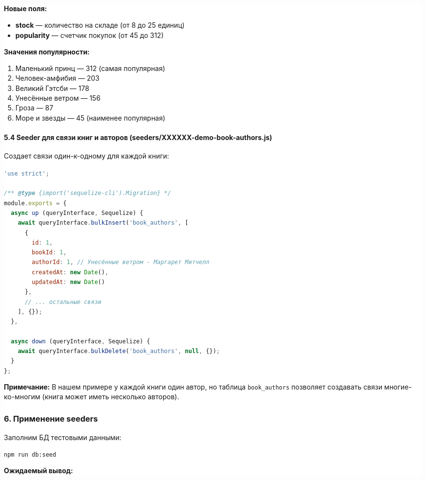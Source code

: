 **Новые поля:**

- **stock** — количество на складе (от 8 до 25 единиц)
- **popularity** — счетчик покупок (от 45 до 312)

**Значения популярности:**

1. Маленький принц — 312 (самая популярная)
2. Человек-амфибия — 203
3. Великий Гэтсби — 178
4. Унесённые ветром — 156
5. Гроза — 87
6. Море и звезды — 45 (наименее популярная)

#### 5.4 Seeder для связи книг и авторов (seeders/XXXXXX-demo-book-authors.js)

Создает связи один-к-одному для каждой книги:

```javascript
'use strict';

/** @type {import('sequelize-cli').Migration} */
module.exports = {
  async up (queryInterface, Sequelize) {
    await queryInterface.bulkInsert('book_authors', [
      {
        id: 1,
        bookId: 1,
        authorId: 1, // Унесённые ветром - Маргарет Митчелл
        createdAt: new Date(),
        updatedAt: new Date()
      },
      // ... остальные связи
    ], {});
  },

  async down (queryInterface, Sequelize) {
    await queryInterface.bulkDelete('book_authors', null, {});
  }
};
```

**Примечание:** В нашем примере у каждой книги один автор, но таблица `book_authors` позволяет создавать связи многие-ко-многим (книга может иметь несколько авторов).

### 6. Применение seeders

Заполним БД тестовыми данными:

```bash
npm run db:seed
```

**Ожидаемый вывод:**
